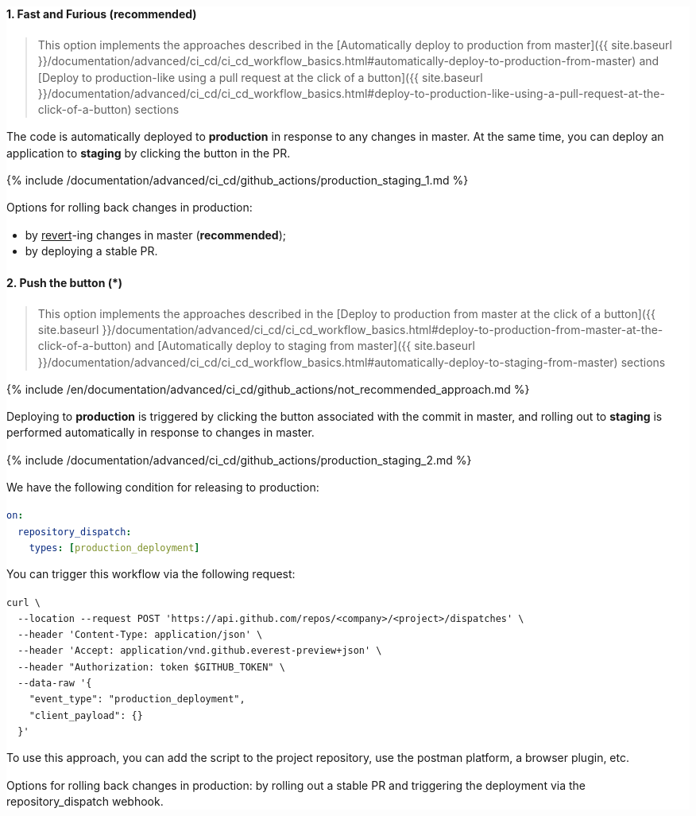 #### 1. Fast and Furious (recommended)

> This option implements the approaches described in the [Automatically deploy to production from master]({{ site.baseurl }}/documentation/advanced/ci_cd/ci_cd_workflow_basics.html#automatically-deploy-to-production-from-master) and [Deploy to production-like using a pull request at the click of a button]({{ site.baseurl }}/documentation/advanced/ci_cd/ci_cd_workflow_basics.html#deploy-to-production-like-using-a-pull-request-at-the-click-of-a-button) sections 

The code is automatically deployed to **production** in response to any changes in master. At the same time, you can deploy an application to **staging** by clicking the button in the PR.

{% include /documentation/advanced/ci_cd/github_actions/production_staging_1.md %}

Options for rolling back changes in production:

- by [revert](https://git-scm.com/docs/git-revert)-ing changes in master (**recommended**);
- by deploying a stable PR.

#### 2. Push the button (*)

> This option implements the approaches described in the [Deploy to production from master at the click of a button]({{ site.baseurl }}/documentation/advanced/ci_cd/ci_cd_workflow_basics.html#deploy-to-production-from-master-at-the-click-of-a-button) and [Automatically deploy to staging from master]({{ site.baseurl }}/documentation/advanced/ci_cd/ci_cd_workflow_basics.html#automatically-deploy-to-staging-from-master) sections

{% include /en/documentation/advanced/ci_cd/github_actions/not_recommended_approach.md %}

Deploying to **production** is triggered by clicking the button associated with the commit in master, and rolling out to **staging** is performed automatically in response to changes in master.

{% include /documentation/advanced/ci_cd/github_actions/production_staging_2.md %}

We have the following condition for releasing to production:

```yaml
on:
  repository_dispatch:
    types: [production_deployment]
```

You can trigger this workflow via the following request:

```shell
curl \
  --location --request POST 'https://api.github.com/repos/<company>/<project>/dispatches' \
  --header 'Content-Type: application/json' \
  --header 'Accept: application/vnd.github.everest-preview+json' \
  --header "Authorization: token $GITHUB_TOKEN" \
  --data-raw '{
    "event_type": "production_deployment",
    "client_payload": {}
  }'
```
To use this approach, you can add the script to the project repository, use the postman platform, a browser plugin, etc.

Options for rolling back changes in production: by rolling out a stable PR and triggering the deployment via the repository_dispatch webhook.
